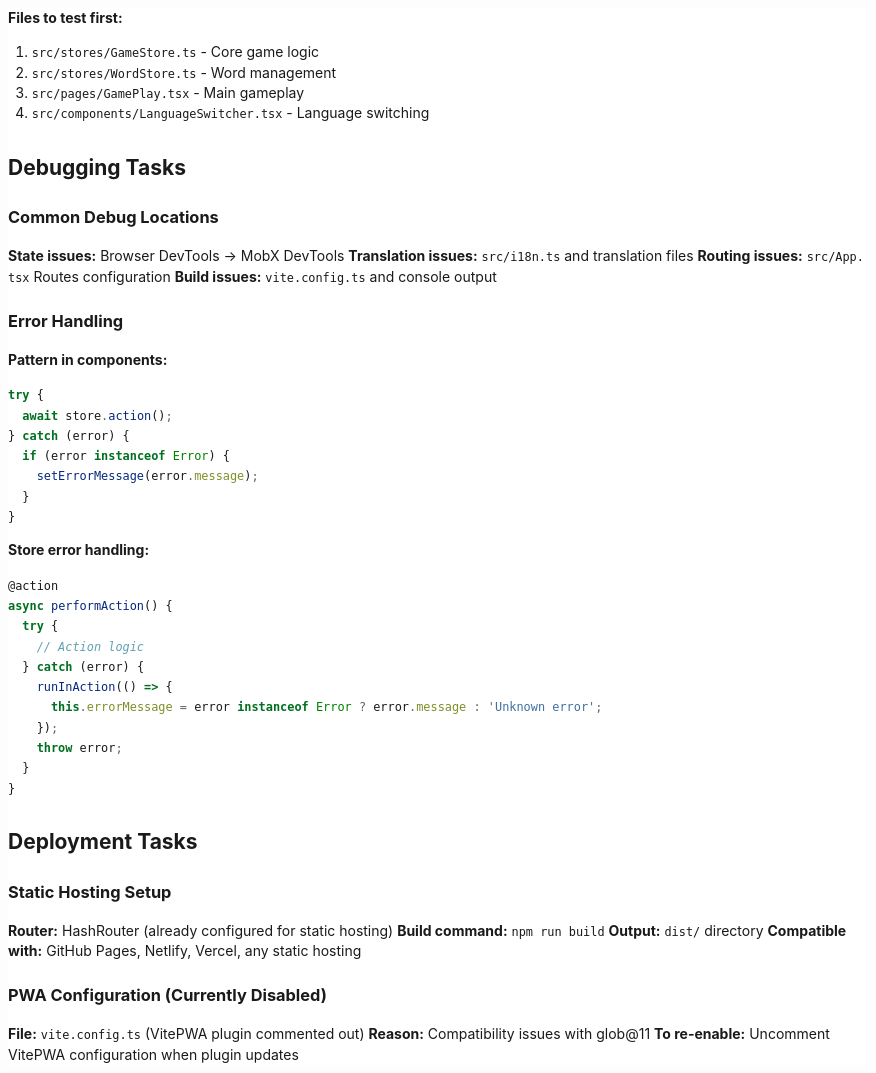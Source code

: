 **Files to test first:**
1. `src/stores/GameStore.ts` - Core game logic
2. `src/stores/WordStore.ts` - Word management
3. `src/pages/GamePlay.tsx` - Main gameplay
4. `src/components/LanguageSwitcher.tsx` - Language switching

## Debugging Tasks

### Common Debug Locations
**State issues:** Browser DevTools → MobX DevTools
**Translation issues:** `src/i18n.ts` and translation files
**Routing issues:** `src/App.tsx` Routes configuration
**Build issues:** `vite.config.ts` and console output

### Error Handling
**Pattern in components:**
```typescript
try {
  await store.action();
} catch (error) {
  if (error instanceof Error) {
    setErrorMessage(error.message);
  }
}
```

**Store error handling:**
```typescript
@action
async performAction() {
  try {
    // Action logic
  } catch (error) {
    runInAction(() => {
      this.errorMessage = error instanceof Error ? error.message : 'Unknown error';
    });
    throw error;
  }
}
```

## Deployment Tasks

### Static Hosting Setup
**Router:** HashRouter (already configured for static hosting)
**Build command:** `npm run build`
**Output:** `dist/` directory
**Compatible with:** GitHub Pages, Netlify, Vercel, any static hosting

### PWA Configuration (Currently Disabled)
**File:** `vite.config.ts` (VitePWA plugin commented out)
**Reason:** Compatibility issues with glob@11
**To re-enable:** Uncomment VitePWA configuration when plugin updates
